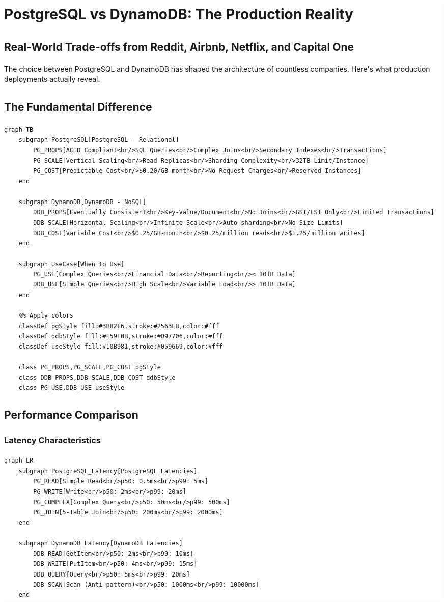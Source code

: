 # PostgreSQL vs DynamoDB: The Production Reality

## Real-World Trade-offs from Reddit, Airbnb, Netflix, and Capital One

The choice between PostgreSQL and DynamoDB has shaped the architecture of countless companies. Here's what production deployments actually reveal.

## The Fundamental Difference

```mermaid
graph TB
    subgraph PostgreSQL[PostgreSQL - Relational]
        PG_PROPS[ACID Compliant<br/>SQL Queries<br/>Complex Joins<br/>Secondary Indexes<br/>Transactions]
        PG_SCALE[Vertical Scaling<br/>Read Replicas<br/>Sharding Complexity<br/>32TB Limit/Instance]
        PG_COST[Predictable Cost<br/>$0.20/GB-month<br/>No Request Charges<br/>Reserved Instances]
    end

    subgraph DynamoDB[DynamoDB - NoSQL]
        DDB_PROPS[Eventually Consistent<br/>Key-Value/Document<br/>No Joins<br/>GSI/LSI Only<br/>Limited Transactions]
        DDB_SCALE[Horizontal Scaling<br/>Infinite Scale<br/>Auto-sharding<br/>No Size Limits]
        DDB_COST[Variable Cost<br/>$0.25/GB-month<br/>$0.25/million reads<br/>$1.25/million writes]
    end

    subgraph UseCase[When to Use]
        PG_USE[Complex Queries<br/>Financial Data<br/>Reporting<br/>< 10TB Data]
        DDB_USE[Simple Queries<br/>High Scale<br/>Variable Load<br/>> 10TB Data]
    end

    %% Apply colors
    classDef pgStyle fill:#3B82F6,stroke:#2563EB,color:#fff
    classDef ddbStyle fill:#F59E0B,stroke:#D97706,color:#fff
    classDef useStyle fill:#10B981,stroke:#059669,color:#fff

    class PG_PROPS,PG_SCALE,PG_COST pgStyle
    class DDB_PROPS,DDB_SCALE,DDB_COST ddbStyle
    class PG_USE,DDB_USE useStyle
```

## Performance Comparison

### Latency Characteristics

```mermaid
graph LR
    subgraph PostgreSQL_Latency[PostgreSQL Latencies]
        PG_READ[Simple Read<br/>p50: 0.5ms<br/>p99: 5ms]
        PG_WRITE[Write<br/>p50: 2ms<br/>p99: 20ms]
        PG_COMPLEX[Complex Query<br/>p50: 50ms<br/>p99: 500ms]
        PG_JOIN[5-Table Join<br/>p50: 200ms<br/>p99: 2000ms]
    end

    subgraph DynamoDB_Latency[DynamoDB Latencies]
        DDB_READ[GetItem<br/>p50: 2ms<br/>p99: 10ms]
        DDB_WRITE[PutItem<br/>p50: 4ms<br/>p99: 15ms]
        DDB_QUERY[Query<br/>p50: 5ms<br/>p99: 20ms]
        DDB_SCAN[Scan (Anti-pattern)<br/>p50: 1000ms<br/>p99: 10000ms]
    end

```